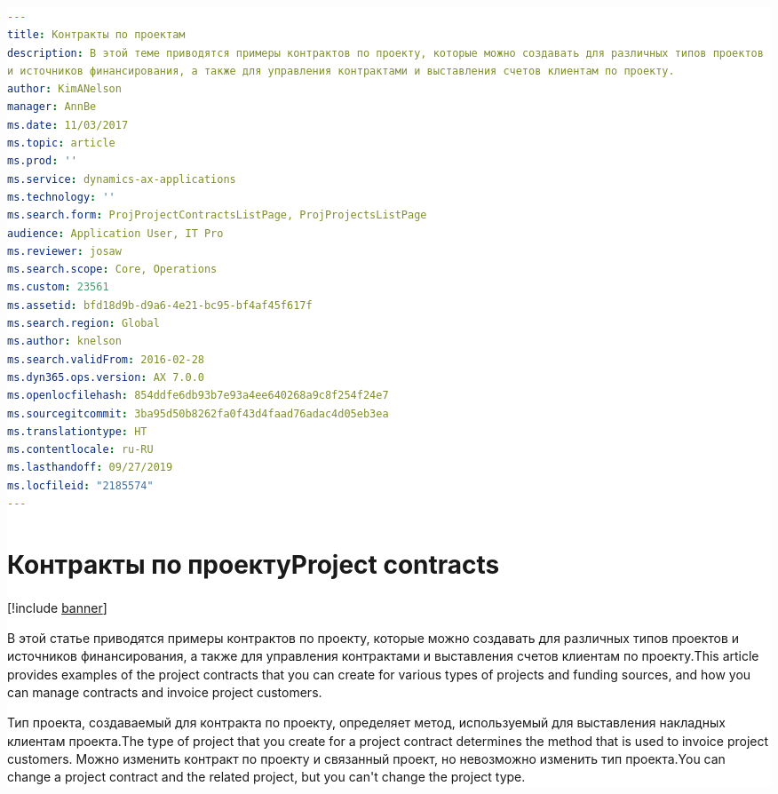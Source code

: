 ```yaml
---
title: Контракты по проектам
description: В этой теме приводятся примеры контрактов по проекту, которые можно создавать для различных типов проектов и источников финансирования, а также для управления контрактами и выставления счетов клиентам по проекту.
author: KimANelson
manager: AnnBe
ms.date: 11/03/2017
ms.topic: article
ms.prod: ''
ms.service: dynamics-ax-applications
ms.technology: ''
ms.search.form: ProjProjectContractsListPage, ProjProjectsListPage
audience: Application User, IT Pro
ms.reviewer: josaw
ms.search.scope: Core, Operations
ms.custom: 23561
ms.assetid: bfd18d9b-d9a6-4e21-bc95-bf4af45f617f
ms.search.region: Global
ms.author: knelson
ms.search.validFrom: 2016-02-28
ms.dyn365.ops.version: AX 7.0.0
ms.openlocfilehash: 854ddfe6db93b7e93a4ee640268a9c8f254f24e7
ms.sourcegitcommit: 3ba95d50b8262fa0f43d4faad76adac4d05eb3ea
ms.translationtype: HT
ms.contentlocale: ru-RU
ms.lasthandoff: 09/27/2019
ms.locfileid: "2185574"
---
```

# <a name="project-contracts"></a><span data-ttu-id="098e7-103">Контракты по проекту</span><span class="sxs-lookup"><span data-stu-id="098e7-103">Project contracts</span></span>

[!include [banner](../includes/banner.md)]

<span data-ttu-id="098e7-104">В этой статье приводятся примеры контрактов по проекту, которые можно создавать для различных типов проектов и источников финансирования, а также для управления контрактами и выставления счетов клиентам по проекту.</span><span class="sxs-lookup"><span data-stu-id="098e7-104">This article provides examples of the project contracts that you can create for various types of projects and funding sources, and how you can manage contracts and invoice project customers.</span></span>

<span data-ttu-id="098e7-105">Тип проекта, создаваемый для контракта по проекту, определяет метод, используемый для выставления накладных клиентам проекта.</span><span class="sxs-lookup"><span data-stu-id="098e7-105">The type of project that you create for a project contract determines the method that is used to invoice project customers.</span></span> <span data-ttu-id="098e7-106">Можно изменить контракт по проекту и связанный проект, но невозможно изменить тип проекта.</span><span class="sxs-lookup"><span data-stu-id="098e7-106">You can change a project contract and the related project, but you can't change the project type.</span></span> 
